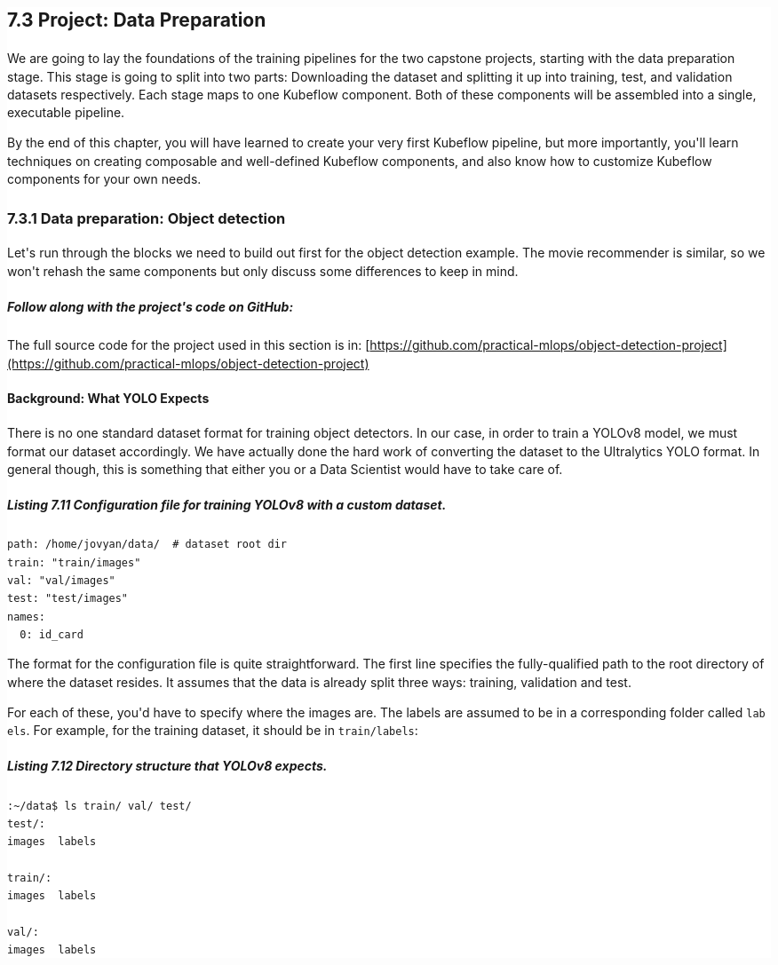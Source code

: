 ## 7.3 Project: Data Preparation

We are going to lay the foundations of the training pipelines for the two capstone projects, starting with the data preparation stage. This stage is going to split into two parts: Downloading the dataset and splitting it up into training, test, and validation datasets respectively. Each stage maps to one Kubeflow component. Both of these components will be assembled into a single, executable pipeline.

By the end of this chapter, you will have learned to create your very first Kubeflow pipeline, but more importantly, you'll learn techniques on creating composable and well-defined Kubeflow components, and also know how to customize Kubeflow components for your own needs.

### 7.3.1 Data preparation: Object detection

Let's run through the blocks we need to build out first for the object detection example. The movie recommender is similar, so we won't rehash the same components but only discuss some differences to keep in mind.

##### Follow along with the project's code on GitHub:

The full source code for the project used in this section is in: [https://github.com/practical-mlops/object-detection-project](https://github.com/practical-mlops/object-detection-project)

#### Background: What YOLO Expects

There is no one standard dataset format for training object detectors. In our case, in order to train a YOLOv8 model, we must format our dataset accordingly. We have actually done the hard work of converting the dataset to the Ultralytics YOLO format. In general though, this is something that either you or a Data Scientist would have to take care of.

##### Listing 7.11 Configuration file for training YOLOv8 with a custom dataset.

```
path: /home/jovyan/data/  # dataset root dir
train: "train/images"
val: "val/images"
test: "test/images"
names:
  0: id_card
```

The format for the configuration file is quite straightforward. The first line specifies the fully-qualified path to the root directory of where the dataset resides. It assumes that the data is already split three ways: training, validation and test.

For each of these, you'd have to specify where the images are. The labels are assumed to be in a corresponding folder called `labels`. For example, for the training dataset, it should be in `train/labels`:

##### Listing 7.12 Directory structure that YOLOv8 expects.

```
:~/data$ ls train/ val/ test/ 
test/:
images  labels
 
train/:
images  labels 
 
val/:
images  labels
```
